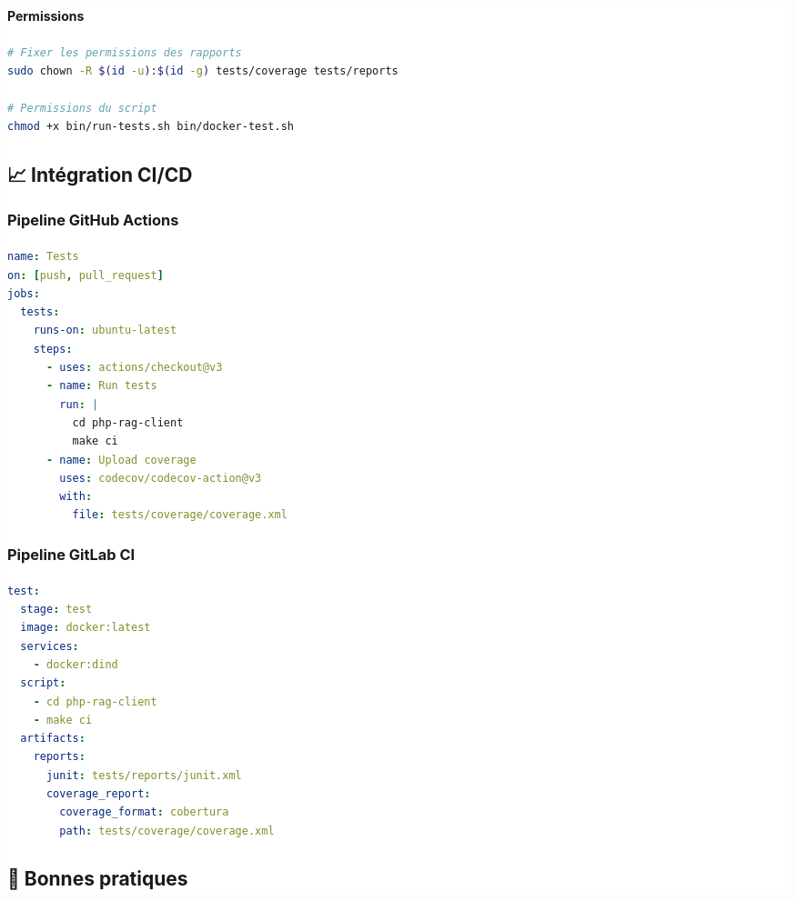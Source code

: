 #### Permissions

```bash
# Fixer les permissions des rapports
sudo chown -R $(id -u):$(id -g) tests/coverage tests/reports

# Permissions du script
chmod +x bin/run-tests.sh bin/docker-test.sh
```

## 📈 Intégration CI/CD

### Pipeline GitHub Actions

```yaml
name: Tests
on: [push, pull_request]
jobs:
  tests:
    runs-on: ubuntu-latest
    steps:
      - uses: actions/checkout@v3
      - name: Run tests
        run: |
          cd php-rag-client
          make ci
      - name: Upload coverage
        uses: codecov/codecov-action@v3
        with:
          file: tests/coverage/coverage.xml
```

### Pipeline GitLab CI

```yaml
test:
  stage: test
  image: docker:latest
  services:
    - docker:dind
  script:
    - cd php-rag-client
    - make ci
  artifacts:
    reports:
      junit: tests/reports/junit.xml
      coverage_report:
        coverage_format: cobertura
        path: tests/coverage/coverage.xml
```

## 🎯 Bonnes pratiques
